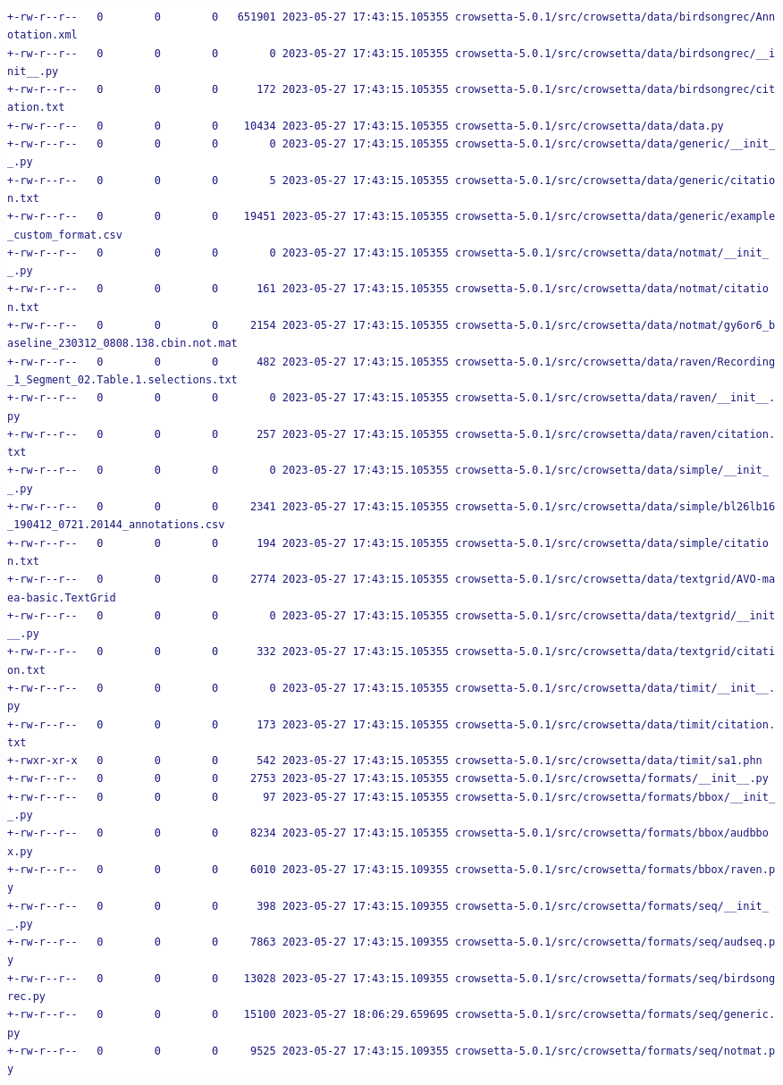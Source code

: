 ```diff
+-rw-r--r--   0        0        0   651901 2023-05-27 17:43:15.105355 crowsetta-5.0.1/src/crowsetta/data/birdsongrec/Annotation.xml
+-rw-r--r--   0        0        0        0 2023-05-27 17:43:15.105355 crowsetta-5.0.1/src/crowsetta/data/birdsongrec/__init__.py
+-rw-r--r--   0        0        0      172 2023-05-27 17:43:15.105355 crowsetta-5.0.1/src/crowsetta/data/birdsongrec/citation.txt
+-rw-r--r--   0        0        0    10434 2023-05-27 17:43:15.105355 crowsetta-5.0.1/src/crowsetta/data/data.py
+-rw-r--r--   0        0        0        0 2023-05-27 17:43:15.105355 crowsetta-5.0.1/src/crowsetta/data/generic/__init__.py
+-rw-r--r--   0        0        0        5 2023-05-27 17:43:15.105355 crowsetta-5.0.1/src/crowsetta/data/generic/citation.txt
+-rw-r--r--   0        0        0    19451 2023-05-27 17:43:15.105355 crowsetta-5.0.1/src/crowsetta/data/generic/example_custom_format.csv
+-rw-r--r--   0        0        0        0 2023-05-27 17:43:15.105355 crowsetta-5.0.1/src/crowsetta/data/notmat/__init__.py
+-rw-r--r--   0        0        0      161 2023-05-27 17:43:15.105355 crowsetta-5.0.1/src/crowsetta/data/notmat/citation.txt
+-rw-r--r--   0        0        0     2154 2023-05-27 17:43:15.105355 crowsetta-5.0.1/src/crowsetta/data/notmat/gy6or6_baseline_230312_0808.138.cbin.not.mat
+-rw-r--r--   0        0        0      482 2023-05-27 17:43:15.105355 crowsetta-5.0.1/src/crowsetta/data/raven/Recording_1_Segment_02.Table.1.selections.txt
+-rw-r--r--   0        0        0        0 2023-05-27 17:43:15.105355 crowsetta-5.0.1/src/crowsetta/data/raven/__init__.py
+-rw-r--r--   0        0        0      257 2023-05-27 17:43:15.105355 crowsetta-5.0.1/src/crowsetta/data/raven/citation.txt
+-rw-r--r--   0        0        0        0 2023-05-27 17:43:15.105355 crowsetta-5.0.1/src/crowsetta/data/simple/__init__.py
+-rw-r--r--   0        0        0     2341 2023-05-27 17:43:15.105355 crowsetta-5.0.1/src/crowsetta/data/simple/bl26lb16_190412_0721.20144_annotations.csv
+-rw-r--r--   0        0        0      194 2023-05-27 17:43:15.105355 crowsetta-5.0.1/src/crowsetta/data/simple/citation.txt
+-rw-r--r--   0        0        0     2774 2023-05-27 17:43:15.105355 crowsetta-5.0.1/src/crowsetta/data/textgrid/AVO-maea-basic.TextGrid
+-rw-r--r--   0        0        0        0 2023-05-27 17:43:15.105355 crowsetta-5.0.1/src/crowsetta/data/textgrid/__init__.py
+-rw-r--r--   0        0        0      332 2023-05-27 17:43:15.105355 crowsetta-5.0.1/src/crowsetta/data/textgrid/citation.txt
+-rw-r--r--   0        0        0        0 2023-05-27 17:43:15.105355 crowsetta-5.0.1/src/crowsetta/data/timit/__init__.py
+-rw-r--r--   0        0        0      173 2023-05-27 17:43:15.105355 crowsetta-5.0.1/src/crowsetta/data/timit/citation.txt
+-rwxr-xr-x   0        0        0      542 2023-05-27 17:43:15.105355 crowsetta-5.0.1/src/crowsetta/data/timit/sa1.phn
+-rw-r--r--   0        0        0     2753 2023-05-27 17:43:15.105355 crowsetta-5.0.1/src/crowsetta/formats/__init__.py
+-rw-r--r--   0        0        0       97 2023-05-27 17:43:15.105355 crowsetta-5.0.1/src/crowsetta/formats/bbox/__init__.py
+-rw-r--r--   0        0        0     8234 2023-05-27 17:43:15.105355 crowsetta-5.0.1/src/crowsetta/formats/bbox/audbbox.py
+-rw-r--r--   0        0        0     6010 2023-05-27 17:43:15.109355 crowsetta-5.0.1/src/crowsetta/formats/bbox/raven.py
+-rw-r--r--   0        0        0      398 2023-05-27 17:43:15.109355 crowsetta-5.0.1/src/crowsetta/formats/seq/__init__.py
+-rw-r--r--   0        0        0     7863 2023-05-27 17:43:15.109355 crowsetta-5.0.1/src/crowsetta/formats/seq/audseq.py
+-rw-r--r--   0        0        0    13028 2023-05-27 17:43:15.109355 crowsetta-5.0.1/src/crowsetta/formats/seq/birdsongrec.py
+-rw-r--r--   0        0        0    15100 2023-05-27 18:06:29.659695 crowsetta-5.0.1/src/crowsetta/formats/seq/generic.py
+-rw-r--r--   0        0        0     9525 2023-05-27 17:43:15.109355 crowsetta-5.0.1/src/crowsetta/formats/seq/notmat.py
```